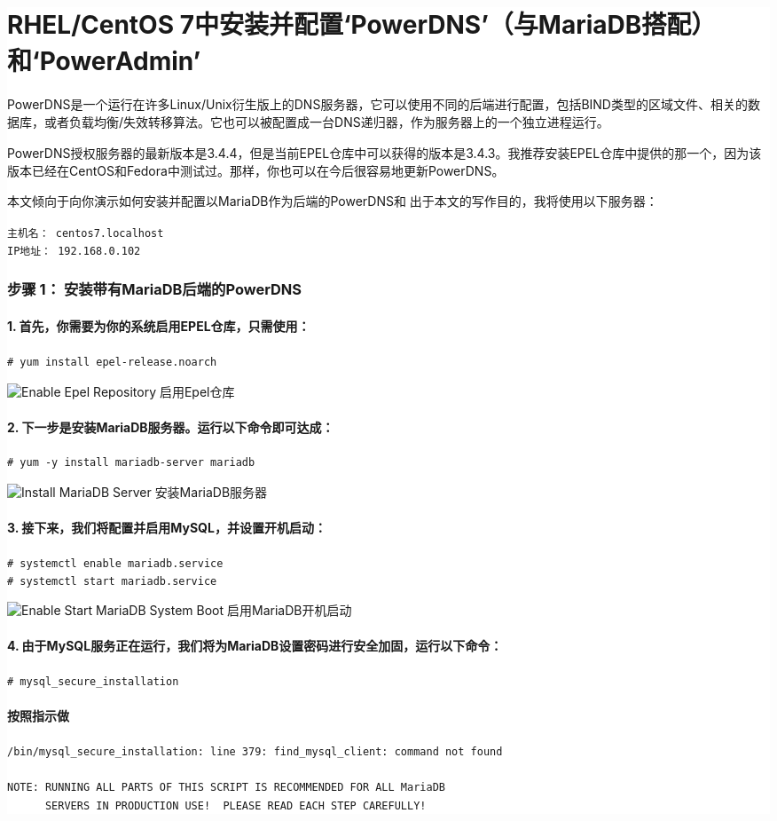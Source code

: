 RHEL/CentOS 7中安装并配置‘PowerDNS’（与MariaDB搭配）和‘PowerAdmin’
================================================================================
PowerDNS是一个运行在许多Linux/Unix衍生版上的DNS服务器，它可以使用不同的后端进行配置，包括BIND类型的区域文件、相关的数据库，或者负载均衡/失效转移算法。它也可以被配置成一台DNS递归器，作为服务器上的一个独立进程运行。

PowerDNS授权服务器的最新版本是3.4.4，但是当前EPEL仓库中可以获得的版本是3.4.3。我推荐安装EPEL仓库中提供的那一个，因为该版本已经在CentOS和Fedora中测试过。那样，你也可以在今后很容易地更新PowerDNS。

本文倾向于向你演示如何安装并配置以MariaDB作为后端的PowerDNS和
出于本文的写作目的，我将使用以下服务器：

    主机名： centos7.localhost 
    IP地址： 192.168.0.102

### 步骤 1： 安装带有MariaDB后端的PowerDNS ###

#### 1. 首先，你需要为你的系统启用EPEL仓库，只需使用： ####

    # yum install epel-release.noarch 

![Enable Epel Repository](http://www.tecmint.com/wp-content/uploads/2015/04/Enable-Epel-Repository.png)
启用Epel仓库

#### 2. 下一步是安装MariaDB服务器。运行以下命令即可达成： ####

    # yum -y install mariadb-server mariadb

![Install MariaDB Server](http://www.tecmint.com/wp-content/uploads/2015/04/Install-MariaDB-Server.png)
安装MariaDB服务器

#### 3. 接下来，我们将配置并启用MySQL，并设置开机启动： ####

    # systemctl enable mariadb.service
    # systemctl start mariadb.service

![Enable Start MariaDB System Boot](http://www.tecmint.com/wp-content/uploads/2015/04/Enable-Start-MariaDB-System-Boot.png)
启用MariaDB开机启动

#### 4. 由于MySQL服务正在运行，我们将为MariaDB设置密码进行安全加固，运行以下命令： ####

    # mysql_secure_installation

#### 按照指示做 ####

    /bin/mysql_secure_installation: line 379: find_mysql_client: command not found
    
    NOTE: RUNNING ALL PARTS OF THIS SCRIPT IS RECOMMENDED FOR ALL MariaDB
          SERVERS IN PRODUCTION USE!  PLEASE READ EACH STEP CAREFULLY!
    